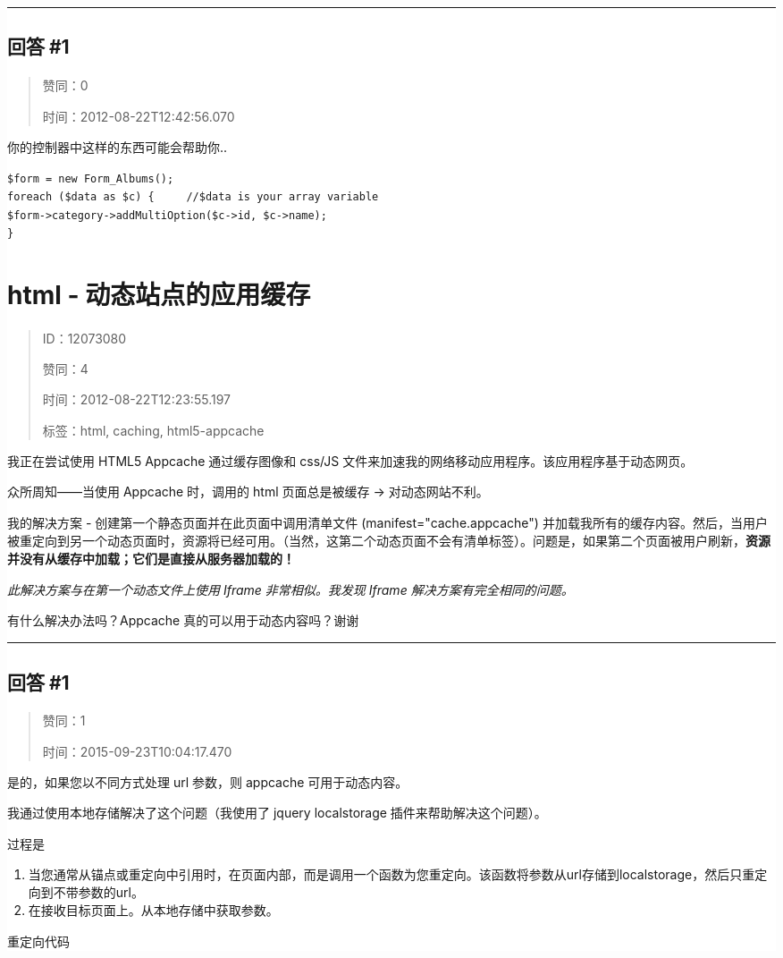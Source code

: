 * * *

## 回答 #1

> 赞同：0
> 
> 时间：2012-08-22T12:42:56.070

你的控制器中这样的东西可能会帮助你..

```
$form = new Form_Albums();
foreach ($data as $c) {     //$data is your array variable
$form->category->addMultiOption($c->id, $c->name);      
} 
```

# html - 动态站点的应用缓存

> ID：12073080
> 
> 赞同：4
> 
> 时间：2012-08-22T12:23:55.197
> 
> 标签：html, caching, html5-appcache

我正在尝试使用 HTML5 Appcache 通过缓存图像和 css/JS 文件来加速我的网络移动应用程序。该应用程序基于动态网页。

众所周知——当使用 Appcache 时，调用的 html 页面总是被缓存 -> 对动态网站不利。

我的解决方案 - 创建第一个静态页面并在此页面中调用清单文件 (manifest="cache.appcache") 并加载我所有的缓存内容。然后，当用户被重定向到另一个动态页面时，资源将已经可用。（当然，这第二个动态页面不会有清单标签）。问题是，如果第二个页面被用户刷新，**资源并没有从缓存中加载；它们是直接从服务器加载的！**

*此解决方案与在第一个动态文件上使用 Iframe 非常相似。我发现 Iframe 解决方案有完全相同的问题。*

有什么解决办法吗？Appcache 真的可以用于动态内容吗？谢谢

* * *

## 回答 #1

> 赞同：1
> 
> 时间：2015-09-23T10:04:17.470

是的，如果您以不同方式处理 url 参数，则 appcache 可用于动态内容。

我通过使用本地存储解决了这个问题（我使用了 jquery localstorage 插件来帮助解决这个问题）。

过程是

1.  当您通常从锚点或重定向中引用时，在页面内部，而是调用一个函数为您重定向。该函数将参数从url存储到localstorage，然后只重定向到不带参数的url。
2.  在接收目标页面上。从本地存储中获取参数。

重定向代码
